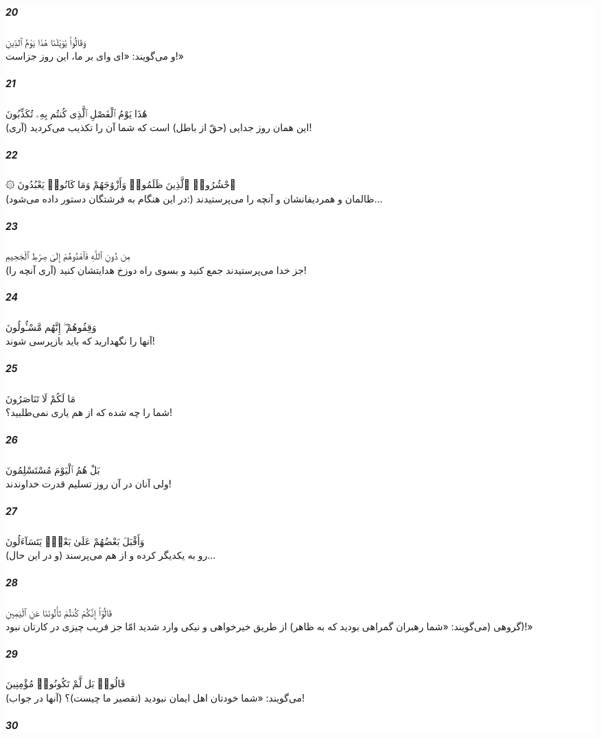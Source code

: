 ##### 20

<span class="ayah">وَقَالُوا۟ يَٰوَيْلَنَا هَٰذَا يَوْمُ ٱلدِّينِ</span>
<br><span class="ayah_translation">و می‌گویند: «ای وای بر ما، این روز جزاست!»</span>

##### 21

<span class="ayah">هَٰذَا يَوْمُ ٱلْفَصْلِ ٱلَّذِى كُنتُم بِهِۦ تُكَذِّبُونَ</span>
<br><span class="ayah_translation">(آری) این همان روز جدایی (حقّ از باطل) است که شما آن را تکذیب می‌کردید!</span>

##### 22

<span class="ayah">۞ ٱحْشُرُوا۟ ٱلَّذِينَ ظَلَمُوا۟ وَأَزْوَٰجَهُمْ وَمَا كَانُوا۟ يَعْبُدُونَ</span>
<br><span class="ayah_translation">(در این هنگام به فرشتگان دستور داده می‌شود:) ظالمان و همردیفانشان و آنچه را می‌پرستیدند...</span>

##### 23

<span class="ayah">مِن دُونِ ٱللَّهِ فَٱهْدُوهُمْ إِلَىٰ صِرَٰطِ ٱلْجَحِيمِ</span>
<br><span class="ayah_translation">(آری آنچه را) جز خدا می‌پرستیدند جمع کنید و بسوی راه دوزخ هدایتشان کنید!</span>

##### 24

<span class="ayah">وَقِفُوهُمْ ۖ إِنَّهُم مَّسْـُٔولُونَ</span>
<br><span class="ayah_translation">آنها را نگهدارید که باید بازپرسی شوند!</span>

##### 25

<span class="ayah">مَا لَكُمْ لَا تَنَاصَرُونَ</span>
<br><span class="ayah_translation">شما را چه شده که از هم یاری نمی‌طلبید؟!</span>

##### 26

<span class="ayah">بَلْ هُمُ ٱلْيَوْمَ مُسْتَسْلِمُونَ</span>
<br><span class="ayah_translation">ولی آنان در آن روز تسلیم قدرت خداوندند!</span>

##### 27

<span class="ayah">وَأَقْبَلَ بَعْضُهُمْ عَلَىٰ بَعْضٍۢ يَتَسَآءَلُونَ</span>
<br><span class="ayah_translation">(و در این حال) رو به یکدیگر کرده و از هم می‌پرسند...</span>

##### 28

<span class="ayah">قَالُوٓا۟ إِنَّكُمْ كُنتُمْ تَأْتُونَنَا عَنِ ٱلْيَمِينِ</span>
<br><span class="ayah_translation">گروهی (می‌گویند: «شما رهبران گمراهی بودید که به ظاهر) از طریق خیرخواهی و نیکی وارد شدید امّا جز فریب چیزی در کارتان نبود)!»</span>

##### 29

<span class="ayah">قَالُوا۟ بَل لَّمْ تَكُونُوا۟ مُؤْمِنِينَ</span>
<br><span class="ayah_translation">(آنها در جواب) می‌گویند: «شما خودتان اهل ایمان نبودید (تقصیر ما چیست)؟!</span>

##### 30
